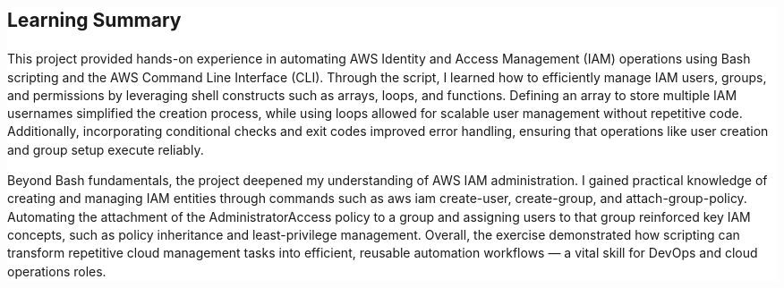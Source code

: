
## Learning Summary

This project provided hands-on experience in automating AWS Identity and Access Management (IAM) operations using Bash scripting and the AWS Command Line Interface (CLI). Through the script, I learned how to efficiently manage IAM users, groups, and permissions by leveraging shell constructs such as arrays, loops, and functions. Defining an array to store multiple IAM usernames simplified the creation process, while using loops allowed for scalable user management without repetitive code. Additionally, incorporating conditional checks and exit codes improved error handling, ensuring that operations like user creation and group setup execute reliably.

Beyond Bash fundamentals, the project deepened my understanding of AWS IAM administration. I gained practical knowledge of creating and managing IAM entities through commands such as aws iam create-user, create-group, and attach-group-policy. Automating the attachment of the AdministratorAccess policy to a group and assigning users to that group reinforced key IAM concepts, such as policy inheritance and least-privilege management. Overall, the exercise demonstrated how scripting can transform repetitive cloud management tasks into efficient, reusable automation workflows — a vital skill for DevOps and cloud operations roles.




